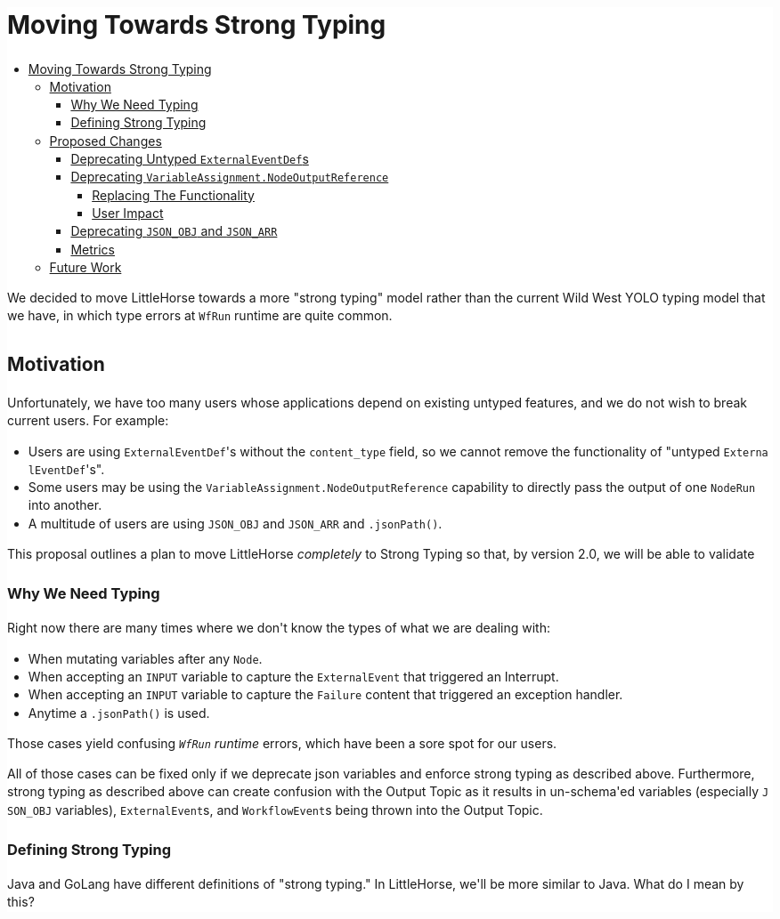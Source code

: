 # Moving Towards Strong Typing

- [Moving Towards Strong Typing](#moving-towards-strong-typing)
  - [Motivation](#motivation)
    - [Why We Need Typing](#why-we-need-typing)
    - [Defining Strong Typing](#defining-strong-typing)
  - [Proposed Changes](#proposed-changes)
    - [Deprecating Untyped `ExternalEventDef`s](#deprecating-untyped-externaleventdefs)
    - [Deprecating `VariableAssignment.NodeOutputReference`](#deprecating-variableassignmentnodeoutputreference)
      - [Replacing The Functionality](#replacing-the-functionality)
      - [User Impact](#user-impact)
    - [Deprecating `JSON_OBJ` and `JSON_ARR`](#deprecating-json_obj-and-json_arr)
    - [Metrics](#metrics)
  - [Future Work](#future-work)

We decided to move LittleHorse towards a more "strong typing" model rather than the current Wild West YOLO typing model that we have, in which type errors at `WfRun` runtime are quite common.

## Motivation

Unfortunately, we have too many users whose applications depend on existing untyped features, and we do not wish to break current users. For example:
* Users are using `ExternalEventDef`'s without the `content_type` field, so we cannot remove the functionality of "untyped `ExternalEventDef`'s". 
* Some users may be using the `VariableAssignment.NodeOutputReference` capability to directly pass the output of one `NodeRun` into another.
* A multitude of users are using `JSON_OBJ` and `JSON_ARR` and `.jsonPath()`.

This proposal outlines a plan to move LittleHorse _completely_ to Strong Typing so that, by version 2.0, we will be able to validate 

### Why We Need Typing

Right now there are many times where we don't know the types of what we are dealing with:

* When mutating variables after any `Node`.
* When accepting an `INPUT` variable to capture the `ExternalEvent` that triggered an Interrupt.
* When accepting an `INPUT` variable to capture the `Failure` content that triggered an exception handler.
* Anytime a `.jsonPath()` is used.

Those cases yield confusing _`WfRun` runtime_ errors, which have been a sore spot for our users.

All of those cases can be fixed only if we deprecate json variables and enforce strong typing as described above. Furthermore, strong typing as described above can create confusion with the Output Topic as it results in un-schema'ed variables (especially `JSON_OBJ` variables), `ExternalEvent`s, and `WorkflowEvent`s being thrown into the Output Topic.

### Defining Strong Typing

Java and GoLang have different definitions of "strong typing." In LittleHorse, we'll be more similar to Java. What do I mean by this?
